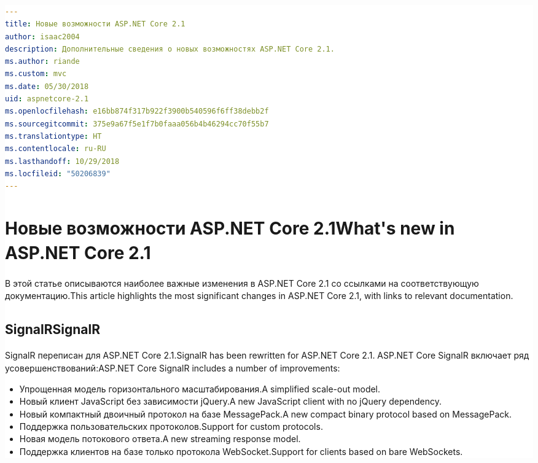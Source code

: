 ```yaml
---
title: Новые возможности ASP.NET Core 2.1
author: isaac2004
description: Дополнительные сведения о новых возможностях ASP.NET Core 2.1.
ms.author: riande
ms.custom: mvc
ms.date: 05/30/2018
uid: aspnetcore-2.1
ms.openlocfilehash: e16bb874f317b922f3900b540596f6ff38debb2f
ms.sourcegitcommit: 375e9a67f5e1f7b0faaa056b4b46294cc70f55b7
ms.translationtype: HT
ms.contentlocale: ru-RU
ms.lasthandoff: 10/29/2018
ms.locfileid: "50206839"
---
```

# <a name="whats-new-in-aspnet-core-21"></a><span data-ttu-id="0b0a3-103">Новые возможности ASP.NET Core 2.1</span><span class="sxs-lookup"><span data-stu-id="0b0a3-103">What's new in ASP.NET Core 2.1</span></span>

<span data-ttu-id="0b0a3-104">В этой статье описываются наиболее важные изменения в ASP.NET Core 2.1 со ссылками на соответствующую документацию.</span><span class="sxs-lookup"><span data-stu-id="0b0a3-104">This article highlights the most significant changes in ASP.NET Core 2.1, with links to relevant documentation.</span></span>

## <a name="signalr"></a><span data-ttu-id="0b0a3-105">SignalR</span><span class="sxs-lookup"><span data-stu-id="0b0a3-105">SignalR</span></span>

<span data-ttu-id="0b0a3-106">SignalR переписан для ASP.NET Core 2.1.</span><span class="sxs-lookup"><span data-stu-id="0b0a3-106">SignalR has been rewritten for ASP.NET Core 2.1.</span></span> <span data-ttu-id="0b0a3-107">ASP.NET Core SignalR включает ряд усовершенствований:</span><span class="sxs-lookup"><span data-stu-id="0b0a3-107">ASP.NET Core SignalR includes a number of improvements:</span></span>

* <span data-ttu-id="0b0a3-108">Упрощенная модель горизонтального масштабирования.</span><span class="sxs-lookup"><span data-stu-id="0b0a3-108">A simplified scale-out model.</span></span>
* <span data-ttu-id="0b0a3-109">Новый клиент JavaScript без зависимости jQuery.</span><span class="sxs-lookup"><span data-stu-id="0b0a3-109">A new JavaScript client with no jQuery dependency.</span></span>
* <span data-ttu-id="0b0a3-110">Новый компактный двоичный протокол на базе MessagePack.</span><span class="sxs-lookup"><span data-stu-id="0b0a3-110">A new compact binary protocol based on MessagePack.</span></span>
* <span data-ttu-id="0b0a3-111">Поддержка пользовательских протоколов.</span><span class="sxs-lookup"><span data-stu-id="0b0a3-111">Support for custom protocols.</span></span>
* <span data-ttu-id="0b0a3-112">Новая модель потокового ответа.</span><span class="sxs-lookup"><span data-stu-id="0b0a3-112">A new streaming response model.</span></span>
* <span data-ttu-id="0b0a3-113">Поддержка клиентов на базе только протокола WebSocket.</span><span class="sxs-lookup"><span data-stu-id="0b0a3-113">Support for clients based on bare WebSockets.</span></span>
